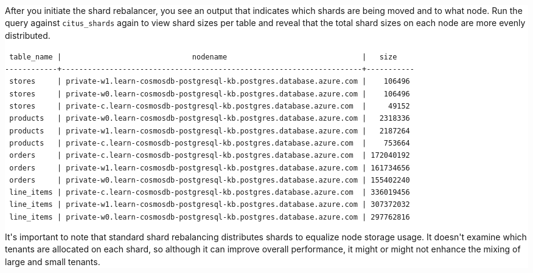 After you initiate the shard rebalancer, you see an output that indicates which shards are being moved and to what node. Run the query against `citus_shards` again to view shard sizes per table and reveal that the total shard sizes on each node are more evenly distributed.

```text
 table_name |                              nodename                               |   size    
------------+---------------------------------------------------------------------+-----------
 stores     | private-w1.learn-cosmosdb-postgresql-kb.postgres.database.azure.com |    106496
 stores     | private-w0.learn-cosmosdb-postgresql-kb.postgres.database.azure.com |    106496
 stores     | private-c.learn-cosmosdb-postgresql-kb.postgres.database.azure.com  |     49152
 products   | private-w0.learn-cosmosdb-postgresql-kb.postgres.database.azure.com |   2318336
 products   | private-w1.learn-cosmosdb-postgresql-kb.postgres.database.azure.com |   2187264
 products   | private-c.learn-cosmosdb-postgresql-kb.postgres.database.azure.com  |    753664
 orders     | private-c.learn-cosmosdb-postgresql-kb.postgres.database.azure.com  | 172040192
 orders     | private-w1.learn-cosmosdb-postgresql-kb.postgres.database.azure.com | 161734656
 orders     | private-w0.learn-cosmosdb-postgresql-kb.postgres.database.azure.com | 155402240
 line_items | private-c.learn-cosmosdb-postgresql-kb.postgres.database.azure.com  | 336019456
 line_items | private-w1.learn-cosmosdb-postgresql-kb.postgres.database.azure.com | 307372032
 line_items | private-w0.learn-cosmosdb-postgresql-kb.postgres.database.azure.com | 297762816
```

It's important to note that standard shard rebalancing distributes shards to equalize node storage usage. It doesn't examine which tenants are allocated on each shard, so although it can improve overall performance, it might or might not enhance the mixing of large and small tenants.
